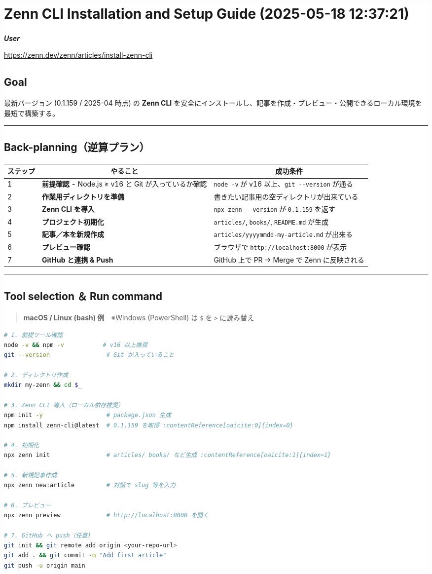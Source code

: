 

# Zenn CLI Installation and Setup Guide (2025-05-18 12:37:21)

_**User**_

https://zenn.dev/zenn/articles/install-zenn-cli
## Goal

最新バージョン (0.1.159 / 2025-04 時点) の **Zenn CLI** を安全にインストールし、記事を作成・プレビュー・公開できるローカル環境を最短で構築する。

---

## Back-planning（逆算プラン）

| ステップ | やること                                     | 成功条件                                   |
| ---- | ---------------------------------------- | -------------------------------------- |
| 1    | **前提確認** - Node.js ≥ v16 と Git が入っているか確認 | `node -v` が v16 以上、`git --version` が通る |
| 2    | **作業用ディレクトリを準備**                         | 書きたい記事用の空ディレクトリが出来ている                  |
| 3    | **Zenn CLI を導入**                         | `npx zenn --version` が `0.1.159` を返す   |
| 4    | **プロジェクト初期化**                            | `articles/`, `books/`, `README.md` が生成 |
| 5    | **記事／本を新規作成**                            | `articles/yyyymmdd-my-article.md` が出来る |
| 6    | **プレビュー確認**                              | ブラウザで `http://localhost:8000` が表示      |
| 7    | **GitHub と連携 & Push**                    | GitHub 上で PR → Merge で Zenn に反映される     |

---

## Tool selection ＆ Run command

> **macOS / Linux (bash) 例**　※Windows (PowerShell) は `$` を `>` に読み替え

```bash
# 1. 前提ツール確認
node -v && npm -v           # v16 以上推奨
git --version                # Git が入っていること

# 2. ディレクトリ作成
mkdir my-zenn && cd $_

# 3. Zenn CLI 導入（ローカル依存推奨）
npm init -y                  # package.json 生成
npm install zenn-cli@latest  # 0.1.159 を取得 :contentReference[oaicite:0]{index=0}

# 4. 初期化
npx zenn init                # articles/ books/ など生成 :contentReference[oaicite:1]{index=1}

# 5. 新規記事作成
npx zenn new:article         # 対話で slug 等を入力

# 6. プレビュー
npx zenn preview             # http://localhost:8000 を開く

# 7. GitHub へ push（任意）
git init && git remote add origin <your-repo-url>
git add . && git commit -m "Add first article"
git push -u origin main
```


[1]: https://zenn.dev/tah5/articles/2d4f9ab2c2fe78?utm_source=chatgpt.com "UbuntuにGitHub CLIをインストール - Zenn"